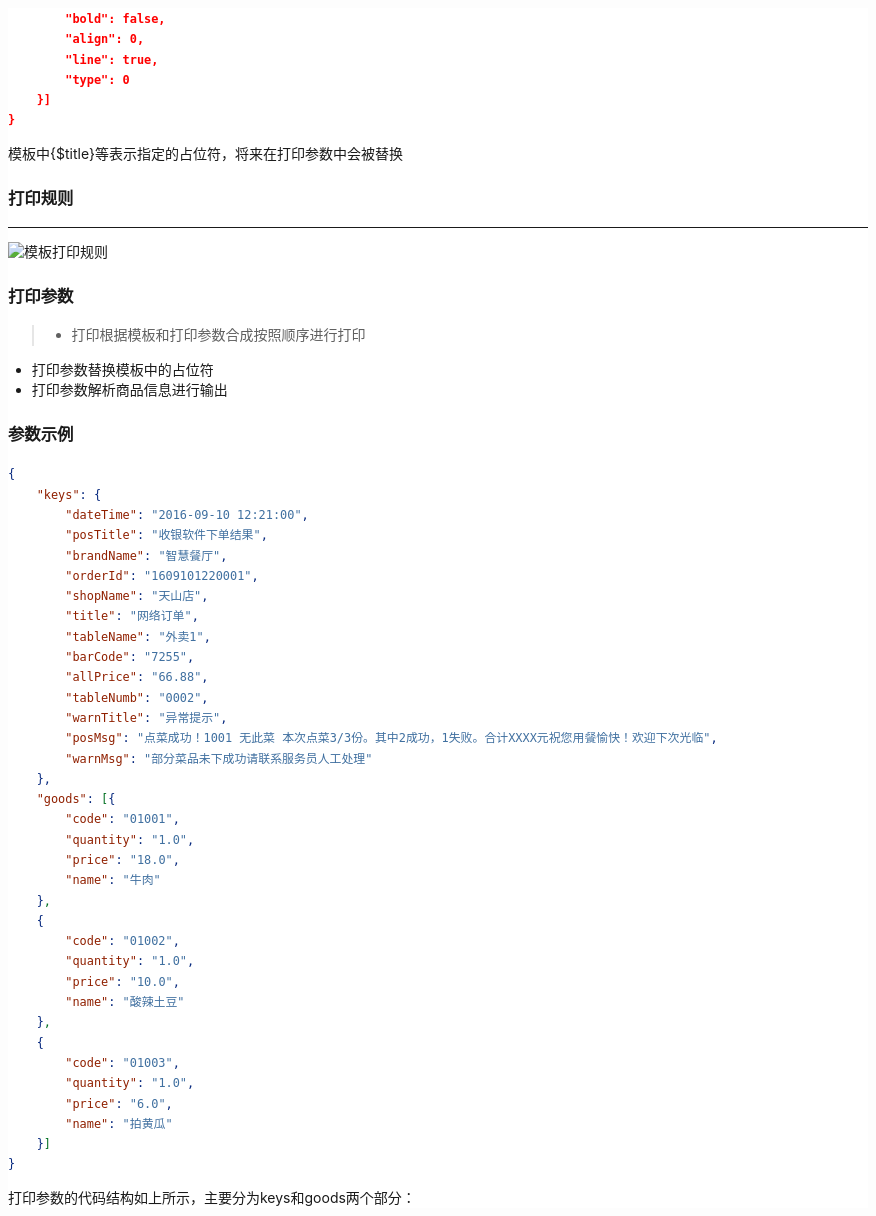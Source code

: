 ``` json
		"bold": false,
		"align": 0,
		"line": true,
		"type": 0
	}]
}
```
模板中{$title}等表示指定的占位符，将来在打印参数中会被替换

### 打印规则
---
![模板打印规则](https://static.oschina.net/uploads/img/201609/26155334_XLtB.png "模板打印规则")
### 打印参数
> - 打印根据模板和打印参数合成按照顺序进行打印
- 打印参数替换模板中的占位符
- 打印参数解析商品信息进行输出

### 参数示例

``` json
{
	"keys": {
		"dateTime": "2016-09-10 12:21:00",
		"posTitle": "收银软件下单结果",
		"brandName": "智慧餐厅",
		"orderId": "1609101220001",
		"shopName": "天山店",
		"title": "网络订单",
		"tableName": "外卖1",
		"barCode": "7255",
		"allPrice": "66.88",
		"tableNumb": "0002",
		"warnTitle": "异常提示",
		"posMsg": "点菜成功！1001 无此菜 本次点菜3/3份。其中2成功，1失败。合计XXXX元祝您用餐愉快！欢迎下次光临",
		"warnMsg": "部分菜品未下成功请联系服务员人工处理"
	},
	"goods": [{
		"code": "01001",
		"quantity": "1.0",
		"price": "18.0",
		"name": "牛肉"
	},
	{
		"code": "01002",
		"quantity": "1.0",
		"price": "10.0",
		"name": "酸辣土豆"
	},
	{
		"code": "01003",
		"quantity": "1.0",
		"price": "6.0",
		"name": "拍黄瓜"
	}]
}
```
打印参数的代码结构如上所示，主要分为keys和goods两个部分：
